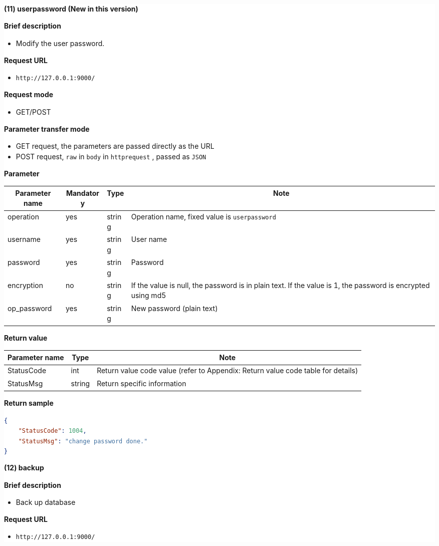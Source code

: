 
**(11) userpassword (New in this version)**

**Brief description**

- Modify the user password.

**Request URL**

- `http://127.0.0.1:9000/`

**Request mode**

- GET/POST

**Parameter transfer mode**

- GET request, the parameters are passed directly as the URL
- POST request, `raw` in `body` in `httprequest` , passed as `JSON`  

**Parameter**

| Parameter name | Mandatory | Type   | Note                                                         |
| -------------- | --------- | ------ | ------------------------------------------------------------ |
| operation      | yes       | string | Operation name, fixed value is `userpassword`                |
| username       | yes       | string | User name                                                    |
| password       | yes       | string | Password                                                     |
| encryption     | no        | string | If the value is null, the password is in plain text. If the value is 1, the password is encrypted using md5 |
| op_password    | yes       | string | New password (plain text)                                    |

**Return value**

| Parameter name | Type   | Note                                                         |
| -------------- | ------ | ------------------------------------------------------------ |
| StatusCode     | int    | Return value code value (refer to Appendix: Return value code table for details) |
| StatusMsg      | string | Return specific information                                  |

**Return sample**

```json
{
	"StatusCode": 1004,
	"StatusMsg": "change password done."
}
```



**(12) backup**

**Brief description**

- Back up database

**Request URL**

- ` http://127.0.0.1:9000/ `
